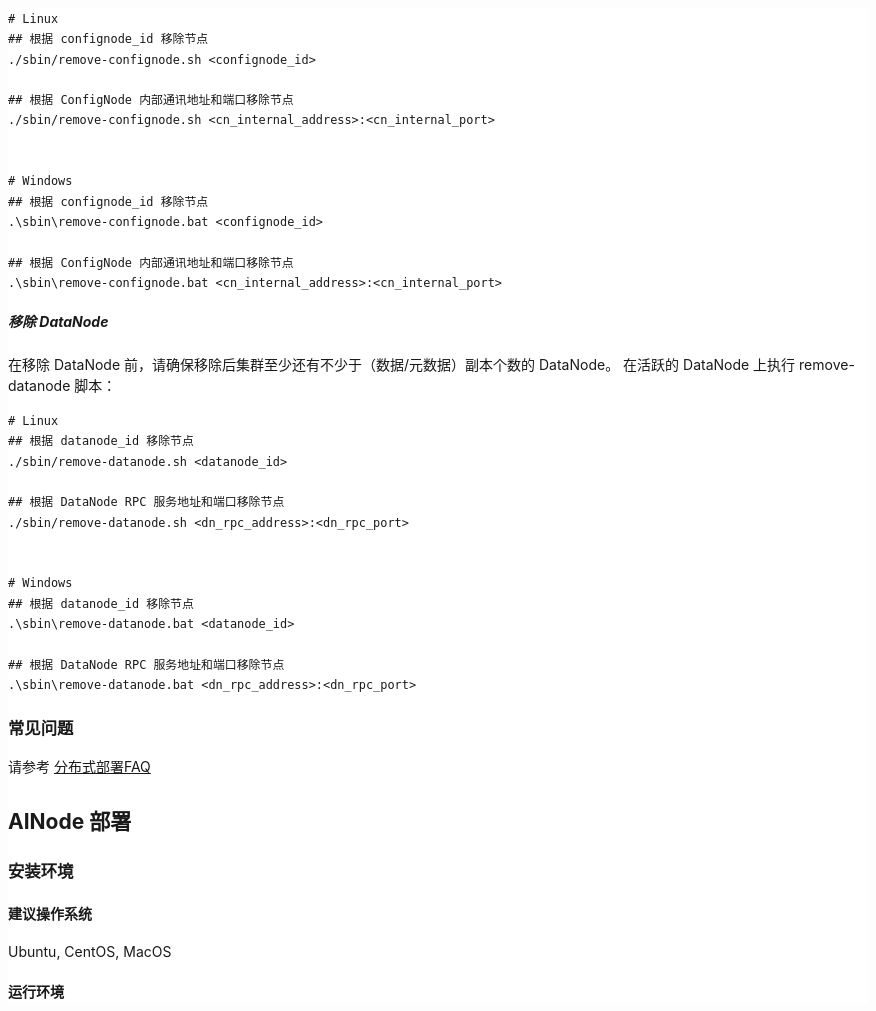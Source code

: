 ```
# Linux
## 根据 confignode_id 移除节点
./sbin/remove-confignode.sh <confignode_id>

## 根据 ConfigNode 内部通讯地址和端口移除节点
./sbin/remove-confignode.sh <cn_internal_address>:<cn_internal_port>


# Windows
## 根据 confignode_id 移除节点
.\sbin\remove-confignode.bat <confignode_id>

## 根据 ConfigNode 内部通讯地址和端口移除节点
.\sbin\remove-confignode.bat <cn_internal_address>:<cn_internal_port>
```

##### 移除 DataNode

在移除 DataNode 前，请确保移除后集群至少还有不少于（数据/元数据）副本个数的 DataNode。
在活跃的 DataNode 上执行 remove-datanode 脚本：

```
# Linux
## 根据 datanode_id 移除节点
./sbin/remove-datanode.sh <datanode_id>

## 根据 DataNode RPC 服务地址和端口移除节点
./sbin/remove-datanode.sh <dn_rpc_address>:<dn_rpc_port>


# Windows
## 根据 datanode_id 移除节点
.\sbin\remove-datanode.bat <datanode_id>

## 根据 DataNode RPC 服务地址和端口移除节点
.\sbin\remove-datanode.bat <dn_rpc_address>:<dn_rpc_port>
```

### 常见问题

请参考 [分布式部署FAQ](../FAQ/Frequently-asked-questions.md#分布式部署-faq)

## AINode 部署

###  安装环境

#### 建议操作系统

Ubuntu, CentOS, MacOS

#### 运行环境
